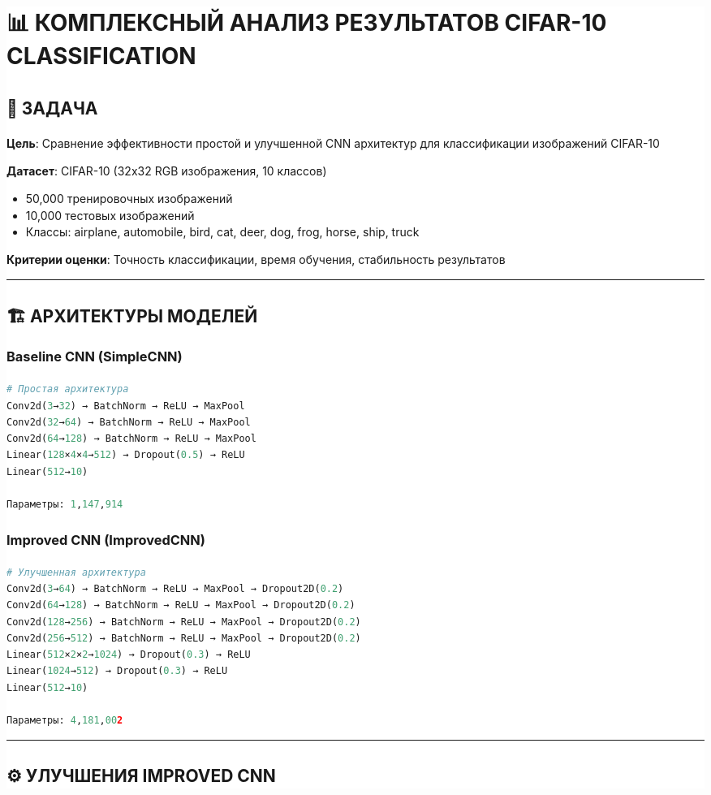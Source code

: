 # 📊 КОМПЛЕКСНЫЙ АНАЛИЗ РЕЗУЛЬТАТОВ CIFAR-10 CLASSIFICATION

## 🎯 ЗАДАЧА

**Цель**: Сравнение эффективности простой и улучшенной CNN архитектур для классификации изображений CIFAR-10

**Датасет**: CIFAR-10 (32x32 RGB изображения, 10 классов)

- 50,000 тренировочных изображений
- 10,000 тестовых изображений
- Классы: airplane, automobile, bird, cat, deer, dog, frog, horse, ship, truck

**Критерии оценки**: Точность классификации, время обучения, стабильность результатов

---

## 🏗️ АРХИТЕКТУРЫ МОДЕЛЕЙ

### Baseline CNN (SimpleCNN)

```python
# Простая архитектура
Conv2d(3→32) → BatchNorm → ReLU → MaxPool
Conv2d(32→64) → BatchNorm → ReLU → MaxPool
Conv2d(64→128) → BatchNorm → ReLU → MaxPool
Linear(128×4×4→512) → Dropout(0.5) → ReLU
Linear(512→10)

Параметры: 1,147,914
```

### Improved CNN (ImprovedCNN)

```python
# Улучшенная архитектура
Conv2d(3→64) → BatchNorm → ReLU → MaxPool → Dropout2D(0.2)
Conv2d(64→128) → BatchNorm → ReLU → MaxPool → Dropout2D(0.2)
Conv2d(128→256) → BatchNorm → ReLU → MaxPool → Dropout2D(0.2)
Conv2d(256→512) → BatchNorm → ReLU → MaxPool → Dropout2D(0.2)
Linear(512×2×2→1024) → Dropout(0.3) → ReLU
Linear(1024→512) → Dropout(0.3) → ReLU
Linear(512→10)

Параметры: 4,181,002
```

---

## ⚙️ УЛУЧШЕНИЯ IMPROVED CNN
